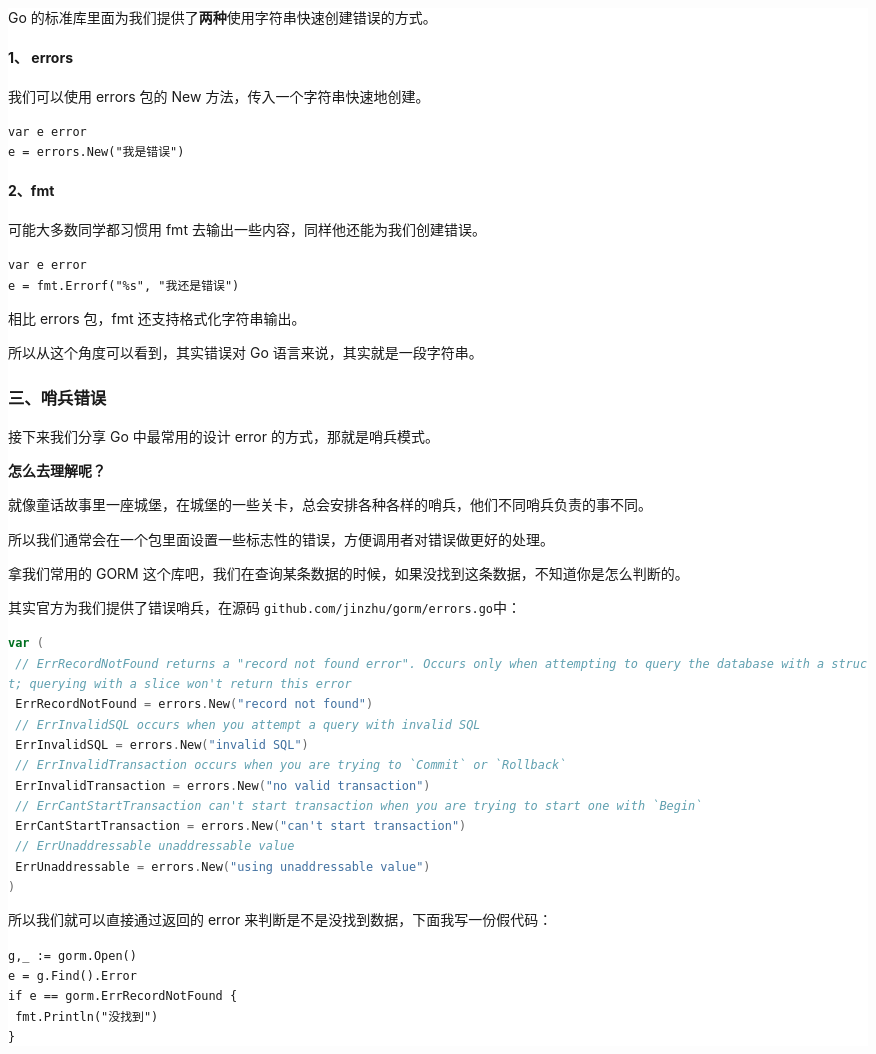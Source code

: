 Go 的标准库里面为我们提供了**两种**使用字符串快速创建错误的方式。

#### **1、 errors**

我们可以使用 errors 包的 New 方法，传入一个字符串快速地创建。

```
var e error
e = errors.New("我是错误")
```

#### **2、fmt**

可能大多数同学都习惯用 fmt 去输出一些内容，同样他还能为我们创建错误。

```
var e error
e = fmt.Errorf("%s", "我还是错误")
```

相比 errors 包，fmt 还支持格式化字符串输出。

所以从这个角度可以看到，其实错误对 Go 语言来说，其实就是一段字符串。

### **三、哨兵错误**

接下来我们分享 Go 中最常用的设计 error 的方式，那就是哨兵模式。

**怎么去理解呢？**

就像童话故事里一座城堡，在城堡的一些关卡，总会安排各种各样的哨兵，他们不同哨兵负责的事不同。

所以我们通常会在一个包里面设置一些标志性的错误，方便调用者对错误做更好的处理。

拿我们常用的 GORM 这个库吧，我们在查询某条数据的时候，如果没找到这条数据，不知道你是怎么判断的。

其实官方为我们提供了错误哨兵，在源码 `github.com/jinzhu/gorm/errors.go`中：

```go
var (
 // ErrRecordNotFound returns a "record not found error". Occurs only when attempting to query the database with a struct; querying with a slice won't return this error
 ErrRecordNotFound = errors.New("record not found")
 // ErrInvalidSQL occurs when you attempt a query with invalid SQL
 ErrInvalidSQL = errors.New("invalid SQL")
 // ErrInvalidTransaction occurs when you are trying to `Commit` or `Rollback`
 ErrInvalidTransaction = errors.New("no valid transaction")
 // ErrCantStartTransaction can't start transaction when you are trying to start one with `Begin`
 ErrCantStartTransaction = errors.New("can't start transaction")
 // ErrUnaddressable unaddressable value
 ErrUnaddressable = errors.New("using unaddressable value")
)
```

所以我们就可以直接通过返回的 error 来判断是不是没找到数据，下面我写一份假代码：

```
g,_ := gorm.Open()
e = g.Find().Error
if e == gorm.ErrRecordNotFound {
 fmt.Println("没找到")
}
```
